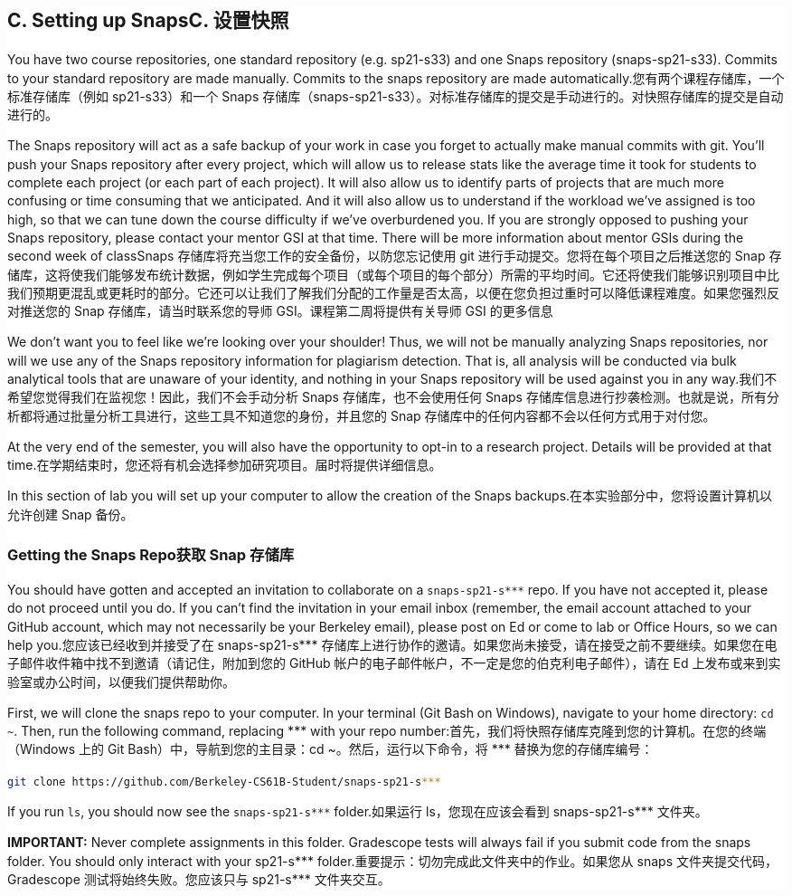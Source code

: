 ## C. Setting up SnapsC. 设置快照

You have two course repositories, one standard repository (e.g. sp21-s33) and one Snaps repository (snaps-sp21-s33). Commits to your standard repository are made manually. Commits to the snaps repository are made automatically.您有两个课程存储库，一个标准存储库（例如 sp21-s33）和一个 Snaps 存储库（snaps-sp21-s33）。对标准存储库的提交是手动进行的。对快照存储库的提交是自动进行的。

The Snaps repository will act as a safe backup of your work in case you forget to actually make manual commits with git. You’ll push your Snaps repository after every project, which will allow us to release stats like the average time it took for students to complete each project (or each part of each project). It will also allow us to identify parts of projects that are much more confusing or time consuming that we anticipated. And it will also allow us to understand if the workload we’ve assigned is too high, so that we can tune down the course difficulty if we’ve overburdened you. If you are strongly opposed to pushing your Snaps repository, please contact your mentor GSI at that time. There will be more information about mentor GSIs during the second week of classSnaps 存储库将充当您工作的安全备份，以防您忘记使用 git 进行手动提交。您将在每个项目之后推送您的 Snap 存储库，这将使我们能够发布统计数据，例如学生完成每个项目（或每个项目的每个部分）所需的平均时间。它还将使我们能够识别项目中比我们预期更混乱或更耗时的部分。它还可以让我们了解我们分配的工作量是否太高，以便在您负担过重时可以降低课程难度。如果您强烈反对推送您的 Snap 存储库，请当时联系您的导师 GSI。课程第二周将提供有关导师 GSI 的更多信息

We don’t want you to feel like we’re looking over your shoulder! Thus, we will not be manually analyzing Snaps repositories, nor will we use any of the Snaps repository information for plagiarism detection. That is, all analysis will be conducted via bulk analytical tools that are unaware of your identity, and nothing in your Snaps repository will be used against you in any way.我们不希望您觉得我们在监视您！因此，我们不会手动分析 Snaps 存储库，也不会使用任何 Snaps 存储库信息进行抄袭检测。也就是说，所有分析都将通过批量分析工具进行，这些工具不知道您的身份，并且您的 Snap 存储库中的任何内容都不会以任何方式用于对付您。

At the very end of the semester, you will also have the opportunity to opt-in to a research project. Details will be provided at that time.在学期结束时，您还将有机会选择参加研究项目。届时将提供详细信息。

In this section of lab you will set up your computer to allow the creation of the Snaps backups.在本实验部分中，您将设置计算机以允许创建 Snap 备份。

### Getting the Snaps Repo获取 Snap 存储库

You should have gotten and accepted an invitation to collaborate on a `snaps-sp21-s***` repo. If you have not accepted it, please do not proceed until you do. If you can’t find the invitation in your email inbox (remember, the email account attached to your GitHub account, which may not necessarily be your Berkeley email), please post on Ed or come to lab or Office Hours, so we can help you.您应该已经收到并接受了在 snaps-sp21-s*** 存储库上进行协作的邀请。如果您尚未接受，请在接受之前不要继续。如果您在电子邮件收件箱中找不到邀请（请记住，附加到您的 GitHub 帐户的电子邮件帐户，不一定是您的伯克利电子邮件），请在 Ed 上发布或来到实验室或办公时间，以便我们提供帮助你。

First, we will clone the snaps repo to your computer. In your terminal (Git Bash on Windows), navigate to your home directory: `cd ~`. Then, run the following command, replacing *** with your repo number:首先，我们将快照存储库克隆到您的计算机。在您的终端（Windows 上的 Git Bash）中，导航到您的主目录：cd ~。然后，运行以下命令，将 *** 替换为您的存储库编号：

```bash
git clone https://github.com/Berkeley-CS61B-Student/snaps-sp21-s***
```

If you run `ls`, you should now see the `snaps-sp21-s***` folder.如果运行 ls，您现在应该会看到 snaps-sp21-s*** 文件夹。

**IMPORTANT:** Never complete assignments in this folder. Gradescope tests will always fail if you submit code from the snaps folder. You should only interact with your sp21-s*** folder.重要提示：切勿完成此文件夹中的作业。如果您从 snaps 文件夹提交代码，Gradescope 测试将始终失败。您应该只与 sp21-s*** 文件夹交互。
